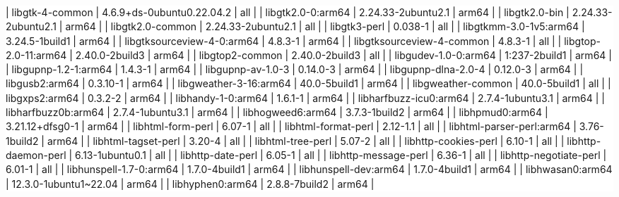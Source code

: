 | libgtk-4-common | 4.6.9+ds-0ubuntu0.22.04.2 | all |
| libgtk2.0-0:arm64 | 2.24.33-2ubuntu2.1 | arm64 |
| libgtk2.0-bin | 2.24.33-2ubuntu2.1 | arm64 |
| libgtk2.0-common | 2.24.33-2ubuntu2.1 | all |
| libgtk3-perl | 0.038-1 | all |
| libgtkmm-3.0-1v5:arm64 | 3.24.5-1build1 | arm64 |
| libgtksourceview-4-0:arm64 | 4.8.3-1 | arm64 |
| libgtksourceview-4-common | 4.8.3-1 | all |
| libgtop-2.0-11:arm64 | 2.40.0-2build3 | arm64 |
| libgtop2-common | 2.40.0-2build3 | all |
| libgudev-1.0-0:arm64 | 1:237-2build1 | arm64 |
| libgupnp-1.2-1:arm64 | 1.4.3-1 | arm64 |
| libgupnp-av-1.0-3 | 0.14.0-3 | arm64 |
| libgupnp-dlna-2.0-4 | 0.12.0-3 | arm64 |
| libgusb2:arm64 | 0.3.10-1 | arm64 |
| libgweather-3-16:arm64 | 40.0-5build1 | arm64 |
| libgweather-common | 40.0-5build1 | all |
| libgxps2:arm64 | 0.3.2-2 | arm64 |
| libhandy-1-0:arm64 | 1.6.1-1 | arm64 |
| libharfbuzz-icu0:arm64 | 2.7.4-1ubuntu3.1 | arm64 |
| libharfbuzz0b:arm64 | 2.7.4-1ubuntu3.1 | arm64 |
| libhogweed6:arm64 | 3.7.3-1build2 | arm64 |
| libhpmud0:arm64 | 3.21.12+dfsg0-1 | arm64 |
| libhtml-form-perl | 6.07-1 | all |
| libhtml-format-perl | 2.12-1.1 | all |
| libhtml-parser-perl:arm64 | 3.76-1build2 | arm64 |
| libhtml-tagset-perl | 3.20-4 | all |
| libhtml-tree-perl | 5.07-2 | all |
| libhttp-cookies-perl | 6.10-1 | all |
| libhttp-daemon-perl | 6.13-1ubuntu0.1 | all |
| libhttp-date-perl | 6.05-1 | all |
| libhttp-message-perl | 6.36-1 | all |
| libhttp-negotiate-perl | 6.01-1 | all |
| libhunspell-1.7-0:arm64 | 1.7.0-4build1 | arm64 |
| libhunspell-dev:arm64 | 1.7.0-4build1 | arm64 |
| libhwasan0:arm64 | 12.3.0-1ubuntu1~22.04 | arm64 |
| libhyphen0:arm64 | 2.8.8-7build2 | arm64 |